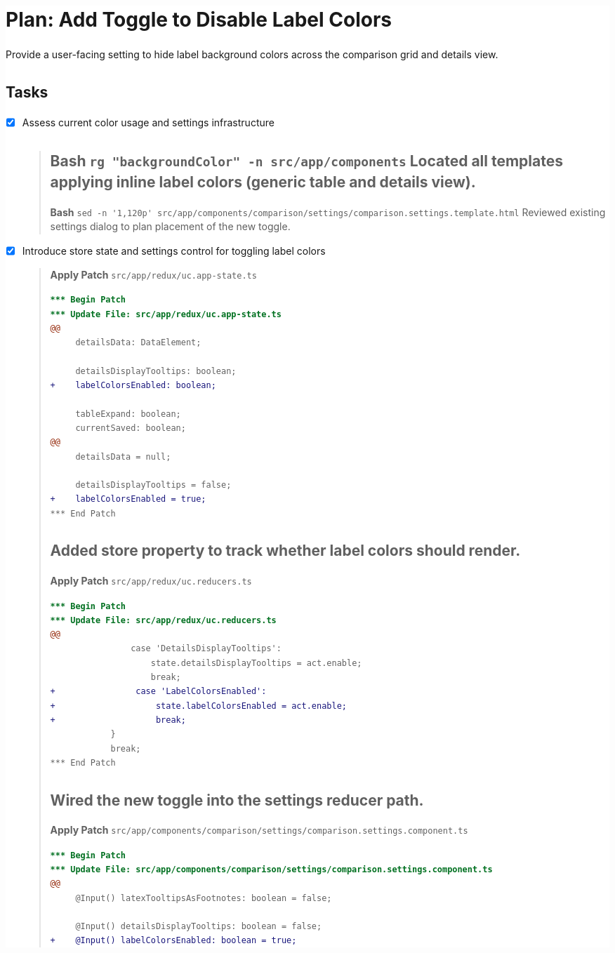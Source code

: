 # Plan: Add Toggle to Disable Label Colors

Provide a user-facing setting to hide label background colors across the comparison grid and details view.

## Tasks

- [x] Assess current color usage and settings infrastructure
  > **Bash** `rg "backgroundColor" -n src/app/components`
  > Located all templates applying inline label colors (generic table and details view).
  > ---
  > **Bash** `sed -n '1,120p' src/app/components/comparison/settings/comparison.settings.template.html`
  > Reviewed existing settings dialog to plan placement of the new toggle.
- [x] Introduce store state and settings control for toggling label colors
  > **Apply Patch** `src/app/redux/uc.app-state.ts`
  > ```diff
  > *** Begin Patch
  > *** Update File: src/app/redux/uc.app-state.ts
  > @@
  >      detailsData: DataElement;
  >  
  >      detailsDisplayTooltips: boolean;
  > +    labelColorsEnabled: boolean;
  >  
  >      tableExpand: boolean;
  >      currentSaved: boolean;
  > @@
  >      detailsData = null;
  >  
  >      detailsDisplayTooltips = false;
  > +    labelColorsEnabled = true;
  > *** End Patch
  > ```
  > Added store property to track whether label colors should render.
  > ---
  > **Apply Patch** `src/app/redux/uc.reducers.ts`
  > ```diff
  > *** Begin Patch
  > *** Update File: src/app/redux/uc.reducers.ts
  > @@
  >                 case 'DetailsDisplayTooltips':
  >                     state.detailsDisplayTooltips = act.enable;
  >                     break;
  > +                case 'LabelColorsEnabled':
  > +                    state.labelColorsEnabled = act.enable;
  > +                    break;
  >             }
  >             break;
  > *** End Patch
  > ```
  > Wired the new toggle into the settings reducer path.
  > ---
  > **Apply Patch** `src/app/components/comparison/settings/comparison.settings.component.ts`
  > ```diff
  > *** Begin Patch
  > *** Update File: src/app/components/comparison/settings/comparison.settings.component.ts
  > @@
  >      @Input() latexTooltipsAsFootnotes: boolean = false;
  >  
  >      @Input() detailsDisplayTooltips: boolean = false;
  > +    @Input() labelColorsEnabled: boolean = true;